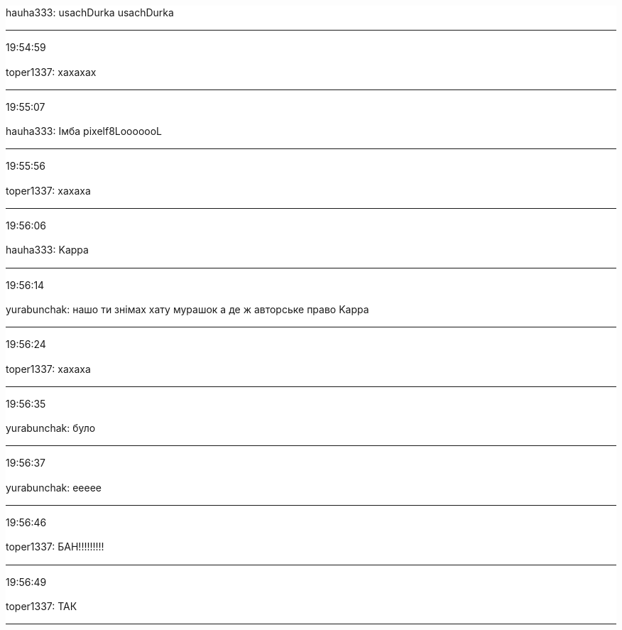 hauha333: usachDurka usachDurka

---

19:54:59

toper1337: хахахах

---

19:55:07

hauha333: Імба pixelf8LooooooL

---

19:55:56

toper1337: хахаха

---

19:56:06

hauha333: Kappa

---

19:56:14

yurabunchak: нашо ти знімах хату мурашок а де ж авторське право Kappa

---

19:56:24

toper1337: хахаха

---

19:56:35

yurabunchak: було

---

19:56:37

yurabunchak: еееее

---

19:56:46

toper1337: БАН!!!!!!!!!

---

19:56:49

toper1337: ТАК

---
